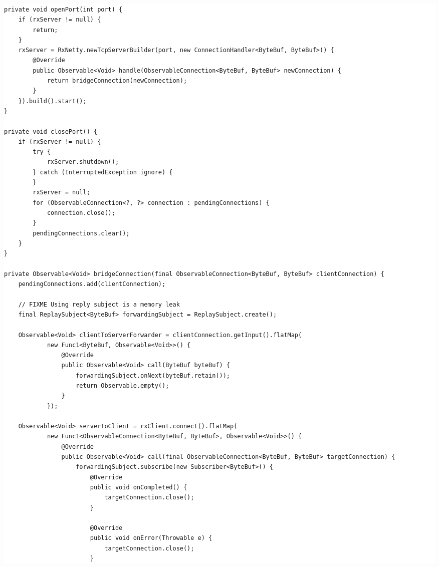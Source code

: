     private void openPort(int port) {
        if (rxServer != null) {
            return;
        }
        rxServer = RxNetty.newTcpServerBuilder(port, new ConnectionHandler<ByteBuf, ByteBuf>() {
            @Override
            public Observable<Void> handle(ObservableConnection<ByteBuf, ByteBuf> newConnection) {
                return bridgeConnection(newConnection);
            }
        }).build().start();
    }

    private void closePort() {
        if (rxServer != null) {
            try {
                rxServer.shutdown();
            } catch (InterruptedException ignore) {
            }
            rxServer = null;
            for (ObservableConnection<?, ?> connection : pendingConnections) {
                connection.close();
            }
            pendingConnections.clear();
        }
    }

    private Observable<Void> bridgeConnection(final ObservableConnection<ByteBuf, ByteBuf> clientConnection) {
        pendingConnections.add(clientConnection);

        // FIXME Using reply subject is a memory leak
        final ReplaySubject<ByteBuf> forwardingSubject = ReplaySubject.create();

        Observable<Void> clientToServerForwarder = clientConnection.getInput().flatMap(
                new Func1<ByteBuf, Observable<Void>>() {
                    @Override
                    public Observable<Void> call(ByteBuf byteBuf) {
                        forwardingSubject.onNext(byteBuf.retain());
                        return Observable.empty();
                    }
                });

        Observable<Void> serverToClient = rxClient.connect().flatMap(
                new Func1<ObservableConnection<ByteBuf, ByteBuf>, Observable<Void>>() {
                    @Override
                    public Observable<Void> call(final ObservableConnection<ByteBuf, ByteBuf> targetConnection) {
                        forwardingSubject.subscribe(new Subscriber<ByteBuf>() {
                            @Override
                            public void onCompleted() {
                                targetConnection.close();
                            }

                            @Override
                            public void onError(Throwable e) {
                                targetConnection.close();
                            }
